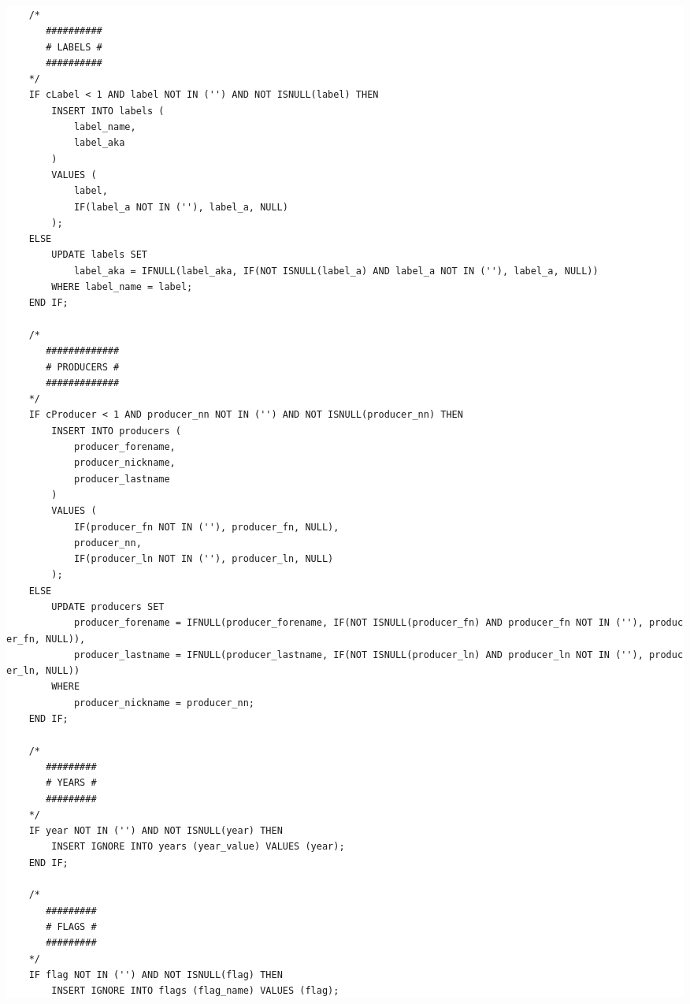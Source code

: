 ```
    /* 
       ##########
       # LABELS #
       ##########
    */
    IF cLabel < 1 AND label NOT IN ('') AND NOT ISNULL(label) THEN
        INSERT INTO labels (
            label_name,
            label_aka
        )
        VALUES (
            label,
            IF(label_a NOT IN (''), label_a, NULL)
        );
    ELSE
        UPDATE labels SET 
            label_aka = IFNULL(label_aka, IF(NOT ISNULL(label_a) AND label_a NOT IN (''), label_a, NULL)) 
        WHERE label_name = label;
    END IF;

    /* 
       #############
       # PRODUCERS #
       #############
    */
    IF cProducer < 1 AND producer_nn NOT IN ('') AND NOT ISNULL(producer_nn) THEN
        INSERT INTO producers (
            producer_forename,
            producer_nickname,
            producer_lastname
        )
        VALUES (
            IF(producer_fn NOT IN (''), producer_fn, NULL),
            producer_nn,
            IF(producer_ln NOT IN (''), producer_ln, NULL)
        );
    ELSE
        UPDATE producers SET 
            producer_forename = IFNULL(producer_forename, IF(NOT ISNULL(producer_fn) AND producer_fn NOT IN (''), producer_fn, NULL)),
            producer_lastname = IFNULL(producer_lastname, IF(NOT ISNULL(producer_ln) AND producer_ln NOT IN (''), producer_ln, NULL))
        WHERE
            producer_nickname = producer_nn;
    END IF;

    /* 
       #########
       # YEARS #
       #########
    */
    IF year NOT IN ('') AND NOT ISNULL(year) THEN
        INSERT IGNORE INTO years (year_value) VALUES (year);
    END IF;

    /* 
       #########
       # FLAGS #
       #########
    */  
    IF flag NOT IN ('') AND NOT ISNULL(flag) THEN
        INSERT IGNORE INTO flags (flag_name) VALUES (flag);
```